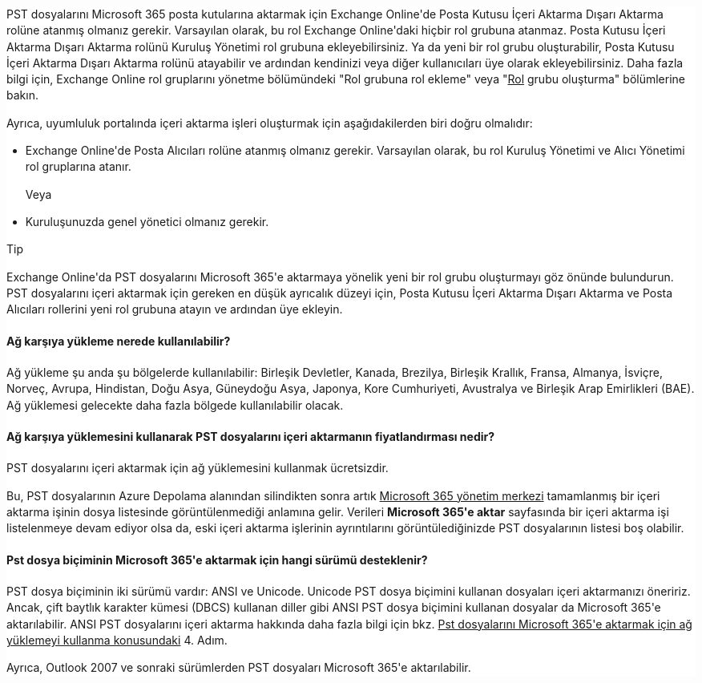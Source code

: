PST dosyalarını Microsoft 365 posta kutularına aktarmak için Exchange Online'de Posta Kutusu İçeri Aktarma Dışarı Aktarma rolüne atanmış olmanız gerekir. Varsayılan olarak, bu rol Exchange Online'daki hiçbir rol grubuna atanmaz. Posta Kutusu İçeri Aktarma Dışarı Aktarma rolünü Kuruluş Yönetimi rol grubuna ekleyebilirsiniz. Ya da yeni bir rol grubu oluşturabilir, Posta Kutusu İçeri Aktarma Dışarı Aktarma rolünü atayabilir ve ardından kendinizi veya diğer kullanıcıları üye olarak ekleyebilirsiniz. Daha fazla bilgi için, Exchange Online rol gruplarını yönetme bölümündeki "Rol grubuna rol ekleme" veya "[Rol](/Exchange/permissions-exo/role-groups) grubu oluşturma" bölümlerine bakın.

Ayrıca, uyumluluk portalında içeri aktarma işleri oluşturmak için aşağıdakilerden biri doğru olmalıdır:

- Exchange Online'de Posta Alıcıları rolüne atanmış olmanız gerekir. Varsayılan olarak, bu rol Kuruluş Yönetimi ve Alıcı Yönetimi rol gruplarına atanır.

    Veya

- Kuruluşunuzda genel yönetici olmanız gerekir.

> [!TIP]
> Exchange Online'da PST dosyalarını Microsoft 365'e aktarmaya yönelik yeni bir rol grubu oluşturmayı göz önünde bulundurun. PST dosyalarını içeri aktarmak için gereken en düşük ayrıcalık düzeyi için, Posta Kutusu İçeri Aktarma Dışarı Aktarma ve Posta Alıcıları rollerini yeni rol grubuna atayın ve ardından üye ekleyin.

#### <a name="where-is-network-upload-available"></a>Ağ karşıya yükleme nerede kullanılabilir?

Ağ yükleme şu anda şu bölgelerde kullanılabilir: Birleşik Devletler, Kanada, Brezilya, Birleşik Krallık, Fransa, Almanya, İsviçre, Norveç, Avrupa, Hindistan, Doğu Asya, Güneydoğu Asya, Japonya, Kore Cumhuriyeti, Avustralya ve Birleşik Arap Emirlikleri (BAE). Ağ yüklemesi gelecekte daha fazla bölgede kullanılabilir olacak.

#### <a name="what-is-the-pricing-for-importing-pst-files-by-using-network-upload"></a>Ağ karşıya yüklemesini kullanarak PST dosyalarını içeri aktarmanın fiyatlandırması nedir?

PST dosyalarını içeri aktarmak için ağ yüklemesini kullanmak ücretsizdir.

Bu, PST dosyalarının Azure Depolama alanından silindikten sonra artık [Microsoft 365 yönetim merkezi](https://go.microsoft.com/fwlink/p/?linkid=2024339) tamamlanmış bir içeri aktarma işinin dosya listesinde görüntülenmediği anlamına gelir. Verileri **Microsoft 365'e aktar** sayfasında bir içeri aktarma işi listelenmeye devam ediyor olsa da, eski içeri aktarma işlerinin ayrıntılarını görüntülediğinizde PST dosyalarının listesi boş olabilir.

#### <a name="what-version-of-the-pst-file-format-is-supported-for-importing-to-microsoft-365"></a>Pst dosya biçiminin Microsoft 365'e aktarmak için hangi sürümü desteklenir?

PST dosya biçiminin iki sürümü vardır: ANSI ve Unicode. Unicode PST dosya biçimini kullanan dosyaları içeri aktarmanızı öneririz. Ancak, çift baytlık karakter kümesi (DBCS) kullanan diller gibi ANSI PST dosya biçimini kullanan dosyalar da Microsoft 365'e aktarılabilir. ANSI PST dosyalarını içeri aktarma hakkında daha fazla bilgi için bkz. [Pst dosyalarını Microsoft 365'e aktarmak için ağ yüklemeyi kullanma konusundaki](./use-network-upload-to-import-pst-files.md) 4. Adım.

Ayrıca, Outlook 2007 ve sonraki sürümlerden PST dosyaları Microsoft 365'e aktarılabilir.
